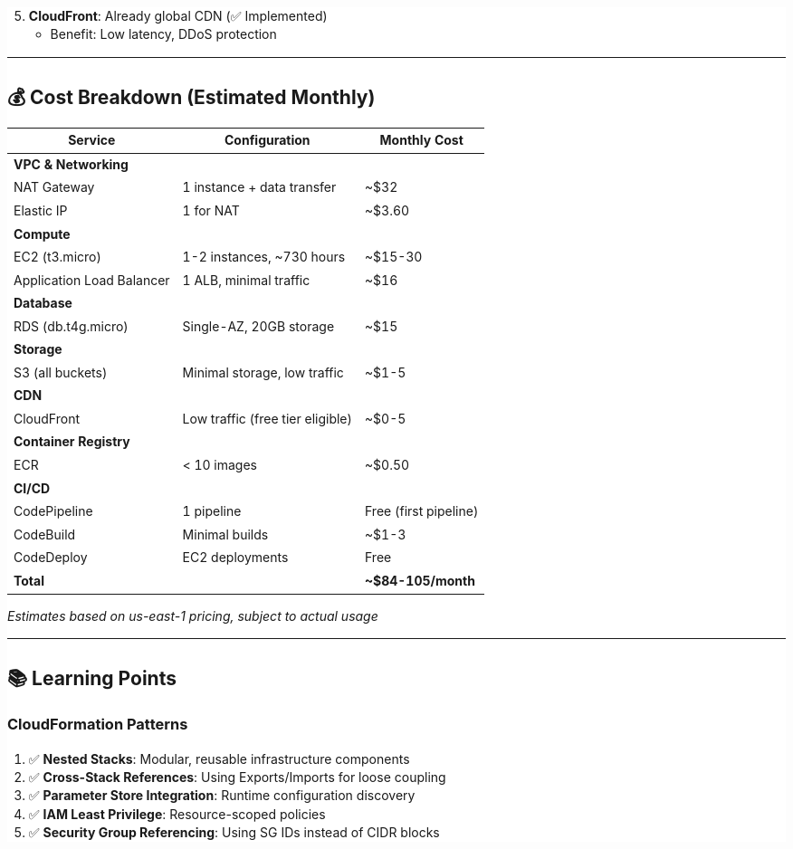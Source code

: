 5. **CloudFront**: Already global CDN (✅ Implemented)
   - Benefit: Low latency, DDoS protection

---

## 💰 Cost Breakdown (Estimated Monthly)

| Service | Configuration | Monthly Cost |
|---------|--------------|--------------|
| **VPC & Networking** |
| NAT Gateway | 1 instance + data transfer | ~$32 |
| Elastic IP | 1 for NAT | ~$3.60 |
| **Compute** |
| EC2 (t3.micro) | 1-2 instances, ~730 hours | ~$15-30 |
| Application Load Balancer | 1 ALB, minimal traffic | ~$16 |
| **Database** |
| RDS (db.t4g.micro) | Single-AZ, 20GB storage | ~$15 |
| **Storage** |
| S3 (all buckets) | Minimal storage, low traffic | ~$1-5 |
| **CDN** |
| CloudFront | Low traffic (free tier eligible) | ~$0-5 |
| **Container Registry** |
| ECR | < 10 images | ~$0.50 |
| **CI/CD** |
| CodePipeline | 1 pipeline | Free (first pipeline) |
| CodeBuild | Minimal builds | ~$1-3 |
| CodeDeploy | EC2 deployments | Free |
| **Total** | | **~$84-105/month** |

*Estimates based on us-east-1 pricing, subject to actual usage*

---

## 📚 Learning Points

### CloudFormation Patterns
1. ✅ **Nested Stacks**: Modular, reusable infrastructure components
2. ✅ **Cross-Stack References**: Using Exports/Imports for loose coupling
3. ✅ **Parameter Store Integration**: Runtime configuration discovery
4. ✅ **IAM Least Privilege**: Resource-scoped policies
5. ✅ **Security Group Referencing**: Using SG IDs instead of CIDR blocks
